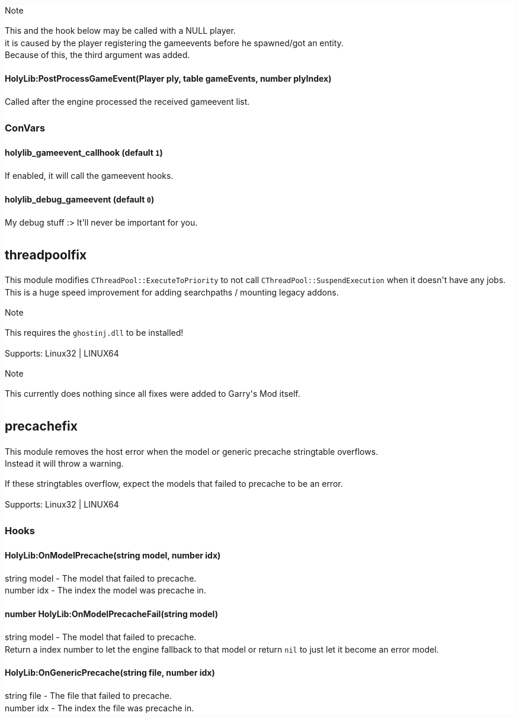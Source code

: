 > [!NOTE]
> This and the hook below may be called with a NULL player.<br>
> it is caused by the player registering the gameevents before he spawned/got an entity.<br>
> Because of this, the third argument was added.<br>

#### HolyLib:PostProcessGameEvent(Player ply, table gameEvents, number plyIndex)
Called after the engine processed the received gameevent list.<br>

### ConVars

#### holylib_gameevent_callhook (default `1`)
If enabled, it will call the gameevent hooks.<br>

#### holylib_debug_gameevent (default `0`)
My debug stuff :> It'll never be important for you.<br>

## threadpoolfix
This module modifies `CThreadPool::ExecuteToPriority` to not call `CThreadPool::SuspendExecution` when it doesn't have any jobs.<br>
This is a huge speed improvement for adding searchpaths / mounting legacy addons.<br>
> [!NOTE]
> This requires the `ghostinj.dll` to be installed!

Supports: Linux32 | LINUX64<br>

> [!NOTE]
> This currently does nothing since all fixes were added to Garry's Mod itself.<br>

## precachefix
This module removes the host error when the model or generic precache stringtable overflows.<br>
Instead it will throw a warning.<br>

If these stringtables overflow, expect the models that failed to precache to be an error.<br>

Supports: Linux32 | LINUX64<br>

### Hooks

#### HolyLib:OnModelPrecache(string model, number idx)
string model - The model that failed to precache.<br>
number idx - The index the model was precache in.<br>

#### number HolyLib:OnModelPrecacheFail(string model)
string model - The model that failed to precache.<br>
Return a index number to let the engine fallback to that model or return `nil` to just let it become an error model.<br>

#### HolyLib:OnGenericPrecache(string file, number idx)
string file - The file that failed to precache.<br>
number idx - The index the file was precache in.<br>
